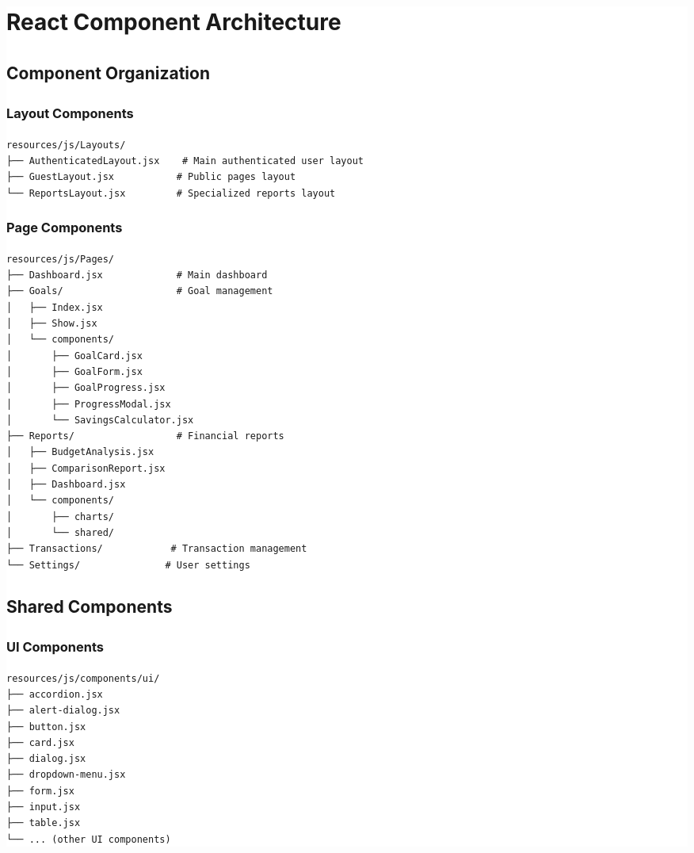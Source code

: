 # React Component Architecture

## Component Organization

### Layout Components
```
resources/js/Layouts/
├── AuthenticatedLayout.jsx    # Main authenticated user layout
├── GuestLayout.jsx           # Public pages layout
└── ReportsLayout.jsx         # Specialized reports layout
```

### Page Components
```
resources/js/Pages/
├── Dashboard.jsx             # Main dashboard
├── Goals/                    # Goal management
│   ├── Index.jsx
│   ├── Show.jsx
│   └── components/
│       ├── GoalCard.jsx
│       ├── GoalForm.jsx
│       ├── GoalProgress.jsx
│       ├── ProgressModal.jsx
│       └── SavingsCalculator.jsx
├── Reports/                  # Financial reports
│   ├── BudgetAnalysis.jsx
│   ├── ComparisonReport.jsx
│   ├── Dashboard.jsx
│   └── components/
│       ├── charts/
│       └── shared/
├── Transactions/            # Transaction management
└── Settings/               # User settings
```

## Shared Components

### UI Components
```
resources/js/components/ui/
├── accordion.jsx
├── alert-dialog.jsx
├── button.jsx
├── card.jsx
├── dialog.jsx
├── dropdown-menu.jsx
├── form.jsx
├── input.jsx
├── table.jsx
└── ... (other UI components)
```
